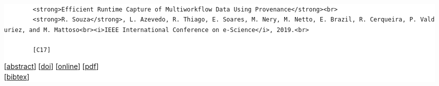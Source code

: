         
</td>
</tr>


<tr>
<td style="vertical-align: middle; text-align: justify;">
    
            <strong>Efficient Runtime Capture of Multiworkflow Data Using Provenance</strong><br>
            <strong>R. Souza</strong>, L. Azevedo, R. Thiago, E. Soares, M. Nery, M. Netto, E. Brazil, R. Cerqueira, P. Valduriez, and M. Mattoso<br><i>IEEE International Conference on e-Science</i>, 2019.<br>
            
            [C17] 
[<a href='javascript: none'
    onclick='$("#abs_souza_efficient_2019C").toggle()'>abstract</a>] [<a href='https://doi.org/10.1109/eScience.2019.00047' target='_blank'>doi</a>]  [<a href='https://doi.org/10.1109/eScience.2019.00047' target='_blank'>online</a>]  [<a href='https://hal-lirmm.ccsd.cnrs.fr/lirmm-02265932/document' target='_blank'>pdf</a>]  
            [<a href='javascript: none'
            onclick='$("#bib_souza_efficient_2019C").toggle()'>bibtex</a>]<br>
            
<div id="abs_souza_efficient_2019C" style="text-align: justify; display: none" markdown="1">
<strong>Abstract. </strong>Computational  Science  and  Engineering  (CSE) projects are typically developed by multidisciplinary teams. Despite being part of the same project, each team manages its own workflows, using  specific  execution  environments  and  data processingtools. Analyzing the data processed by all workflows globally is a core task in a CSE project. However, this analysis is hard because the data generated by these workflows are not integrated. In addition, since these workflows may take a long time to execute, data analysis needs to be done at runtime to reduce cost and time of the CSE project. A typical solution in scientific data analysis is to capture and relate the data in a provenance database while the workflows run, thus allowing for data analysisat runtime. However, the main problem is that such data capture competes with the running workflows, adding significant overhead to their execution. To mitigate this problem, we introduce in this paper a system called ProvLake, which adopts design principles for providing efficientdistributed data capture from the workflows. While capturing the data, ProvLake logically integrates and ingests them into a provenance database ready for analyses at runtime. We validated  ProvLake ina  real  use  case  in  the  O&G  industry encompassing four workflows that process 5TB datasets for a deep learning classifier. Compared with Komadu, the closest solution that meets our goals, our approach enables runtime multiworkflow data analysis with much smaller overhead, such as 0.1%.<br/><strong>Keywords: </strong> Multiworkflow provenance, Multi-Data Lineage, Data Lake Provenance, ProvLake
</div>

            
<div id="bib_souza_efficient_2019C" style="display: none; background-color: #eee; font-family:Courier; font-size: 0.8em; text-align: justify; border-color: gray; border: 1px solid lightgray;">
